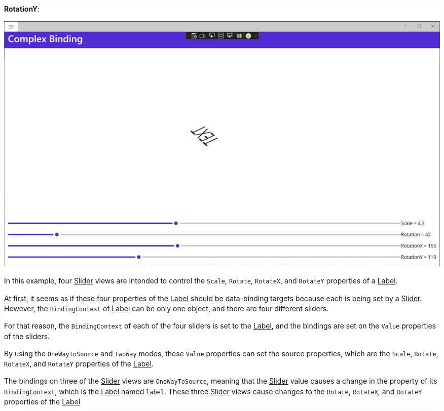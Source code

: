 **RotationY**:

![image-20230509141502693](images/image-20230509141502693.png)

In this example, four [Slider](https://learn.microsoft.com/en-us/dotnet/api/microsoft.maui.controls.slider) views are intended to control the `Scale`, `Rotate`, `RotateX`, and `RotateY` properties of a [Label](https://learn.microsoft.com/en-us/dotnet/api/microsoft.maui.controls.label). 

At first, it seems as if these four properties of the [Label](https://learn.microsoft.com/en-us/dotnet/api/microsoft.maui.controls.label) should be data-binding targets because each is being set by a [Slider](https://learn.microsoft.com/en-us/dotnet/api/microsoft.maui.controls.slider). However, the `BindingContext` of [Label](https://learn.microsoft.com/en-us/dotnet/api/microsoft.maui.controls.label) can be only one object, and there are four different sliders. 

For that reason, the `BindingContext` of each of the four sliders is set to the [Label](https://learn.microsoft.com/en-us/dotnet/api/microsoft.maui.controls.label), and the bindings are set on the `Value` properties of the sliders. 

By using the `OneWayToSource` and `TwoWay` modes, these `Value` properties can set the source properties, which are the `Scale`, `Rotate`, `RotateX`, and `RotateY` properties of the [Label](https://learn.microsoft.com/en-us/dotnet/api/microsoft.maui.controls.label).

The bindings on three of the [Slider](https://learn.microsoft.com/en-us/dotnet/api/microsoft.maui.controls.slider) views are `OneWayToSource`, meaning that the [Slider](https://learn.microsoft.com/en-us/dotnet/api/microsoft.maui.controls.slider) value causes a change in the property of its `BindingContext`, which is the [Label](https://learn.microsoft.com/en-us/dotnet/api/microsoft.maui.controls.label) named `label`. These three [Slider](https://learn.microsoft.com/en-us/dotnet/api/microsoft.maui.controls.slider) views cause changes to the `Rotate`, `RotateX`, and `RotateY` properties of the [Label](https://learn.microsoft.com/en-us/dotnet/api/microsoft.maui.controls.label)
